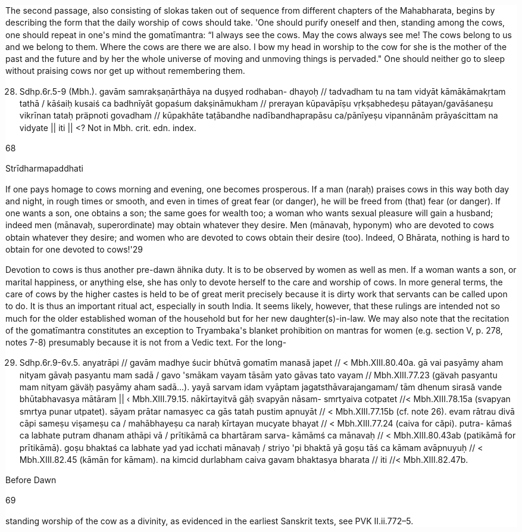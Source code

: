 The second passage, also consisting of slokas taken out of sequence from different chapters of the Mahabharata, begins by describing the form that the daily worship of cows should take. 'One should purify oneself and then, standing among the cows, one should repeat in one's mind the gomatīmantra: “I always see the cows. May the cows always see me! The cows belong to us and we belong to them. Where the cows are there we are also. I bow my head in worship to the cow for she is the mother of the past and the future and by her the whole universe of moving and unmoving things is pervaded." One should neither go to sleep without praising cows nor get up without remembering them. 

28. Sdhp.6r.5-9 (Mbh.). gavām samrakṣaṇārthāya na duşyed rodhaban- dhayoḥ // tadvadham tu na tam vidyāt kāmākāmakṛtam tathā / kāśaiḥ kusaiś ca badhnīyāt gopaśum dakṣināmukham // prerayan kūpavāpīṣu vṛkṣabhedeṣu pātayan/gavāśaneṣu vikrīnan tataḥ präpnoti govadham // kūpakhāte taṭābandhe nadībandhaprapāsu ca/pānīyeṣu vipannānām prāyaścittam na vidyate || iti || <? Not in Mbh. crit. edn. index. 

 

68 

Strīdharmapaddhati 

If one pays homage to cows morning and evening, one becomes prosperous. If a man (naraḥ) praises cows in this way both day and night, in rough times or smooth, and even in times of great fear (or danger), he will be freed from (that) fear (or danger). If one wants a son, one obtains a son; the same goes for wealth too; a woman who wants sexual pleasure will gain a husband; indeed men (mānavaḥ, superordinate) may obtain whatever they desire. Men (mānavaḥ, hyponym) who are devoted to cows obtain whatever they desire; and women who are devoted to cows obtain their desire (too). Indeed, O Bhārata, nothing is hard to obtain for one devoted to cows!'29 

Devotion to cows is thus another pre-dawn ähnika duty. It is to be observed by women as well as men. If a woman wants a son, or marital happiness, or anything else, she has only to devote herself to the care and worship of cows. In more general terms, the care of cows by the higher castes is held to be of great merit precisely because it is dirty work that servants can be called upon to do. It is thus an important ritual act, especially in south India. It seems likely, however, that these rulings are intended not so much for the older established woman of the household but for her new daughter(s)-in-law. We may also note that the recitation of the gomatīmantra constitutes an exception to Tryambaka's blanket prohibition on mantras for women (e.g. section V, p. 278, notes 7-8) presumably because it is not from a Vedic text. For the long- 

29. Sdhp.6r.9-6v.5. anyatrāpi // gavām madhye śucir bhūtvā gomatīm manasă japet // < Mbh.XIII.80.40a. gā vai pasyāmy aham nityam gāvaḥ pasyantu mam sadā / gavo 'smākam vayam tāsām yato gāvas tato vayam // Mbh.XIII.77.23 (gävah pasyantu mam nityam gäväḥ pasyāmy aham sadā...). yayā sarvam idam vyāptam jagatsthāvarajangamam/ tām dhenum sirasă vande bhūtabhavasya mātāram || ‹ Mbh.XIII.79.15. nākīrtayitvā gāḥ svapyān nāsam- smrtyaiva cotpatet //< Mbh.XIII.78.15a (svapyan smrtya punar utpatet). sāyam prātar namasyec ca gās tatah pustim apnuyāt // < Mbh.XIII.77.15b (cf. note 26). evam rātrau divā cāpi sameṣu viṣameṣu ca / mahābhayeṣu ca naraḥ kīrtayan mucyate bhayat // < Mbh.XIII.77.24 (caiva for căpi). putra- kāmaś ca labhate putram dhanam athāpi vā / prītikāmā ca bhartāram sarva- kāmāmś ca mānavaḥ // < Mbh.XIII.80.43ab (patikāmā for prītikāmā). goṣu bhaktaś ca labhate yad yad icchati mānavaḥ / striyo 'pi bhaktā yā goṣu tāś ca kāmam avāpnuyuḥ // < Mbh.XIII.82.45 (kāmān for kāmam). na kimcid durlabham caiva gavam bhaktasya bharata // iti //< Mbh.XIII.82.47b. 

 

Before Dawn 

69 

standing worship of the cow as a divinity, as evidenced in the earliest Sanskrit texts, see PVK II.ii.772–5. 
